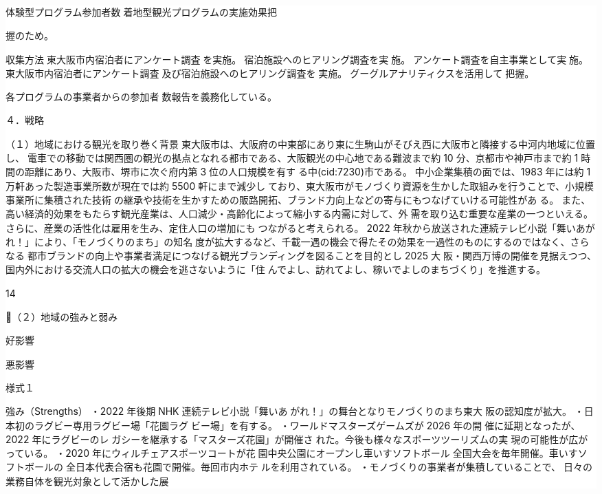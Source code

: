 体験型プログラム参加者数  着地型観光プログラムの実施効果把

握のため。

収集方法
東大阪市内宿泊者にアンケート調査
を実施。
宿泊施設へのヒアリング調査を実
施。
アンケート調査を自主事業として実
施。
東大阪市内宿泊者にアンケート調査
及び宿泊施設へのヒアリング調査を
実施。
グーグルアナリティクスを活用して
把握。

各プログラムの事業者からの参加者
数報告を義務化している。

４．戦略

（１）地域における観光を取り巻く背景
東大阪市は、大阪府の中東部にあり東に生駒山がそびえ西に大阪市と隣接する中河内地域に位置し、
電車での移動では関西圏の観光の拠点となれる都市である、大阪観光の中心地である難波まで約 10
分、京都市や神戸市まで約 1 時間の距離にあり、大阪市、堺市に次ぐ府内第  3  位の人口規模を有す
る中(cid:7230)市である。
中小企業集積の面では、1983 年には約 1 万軒あった製造事業所数が現在では約 5500 軒にまで減少し
ており、東大阪市がモノづくり資源を生かした取組みを行うことで、小規模事業所に集積された技術
の継承や技術を生かすための販路開拓、ブランド力向上などの寄与にもつなげていける可能性があ
る。
また、高い経済的効果をもたらす観光産業は、人口減少・高齢化によって縮小する内需に対して、外
需を取り込む重要な産業の一つといえる。さらに、産業の活性化は雇用を生み、定住人口の増加にも
つながると考えられる。
2022 年秋から放送された連続テレビ小説「舞いあがれ！」により、「モノづくりのまち」の知名
度が拡大するなど、千載一遇の機会で得たその効果を一過性のものにするのではなく、さらなる
都市ブランドの向上や事業者満足につなげる観光ブランディングを図ることを目的とし 2025 大
阪・関西万博の開催を見据えつつ、国内外における交流人口の拡大の機会を逃さないように「住
んでよし、訪れてよし、稼いでよしのまちづくり」を推進する。

14

（２）地域の強みと弱み

好影響

悪影響

様式１

強み（Strengths）
・2022 年後期 NHK 連続テレビ小説「舞いあ
がれ！」の舞台となりモノづくりのまち東大
阪の認知度が拡大。
・日本初のラグビー専用ラグビー場「花園ラグ
ビー場」を有する。
・ワールドマスターズゲームズが 2026 年の開
催に延期となったが、2022 年にラグビーのレ
ガシーを継承する「マスターズ花園」が開催さ
れた。今後も様々なスポーツツーリズムの実
現の可能性が広がっている。
・2020 年にウィルチェアスポーツコートが花
園中央公園にオープンし車いすソフトボール
全国大会を毎年開催。車いすソフトボールの
全日本代表合宿も花園で開催。毎回市内ホテ
ルを利用されている。
・モノづくりの事業者が集積していることで、
日々の業務自体を観光対象として活かした展